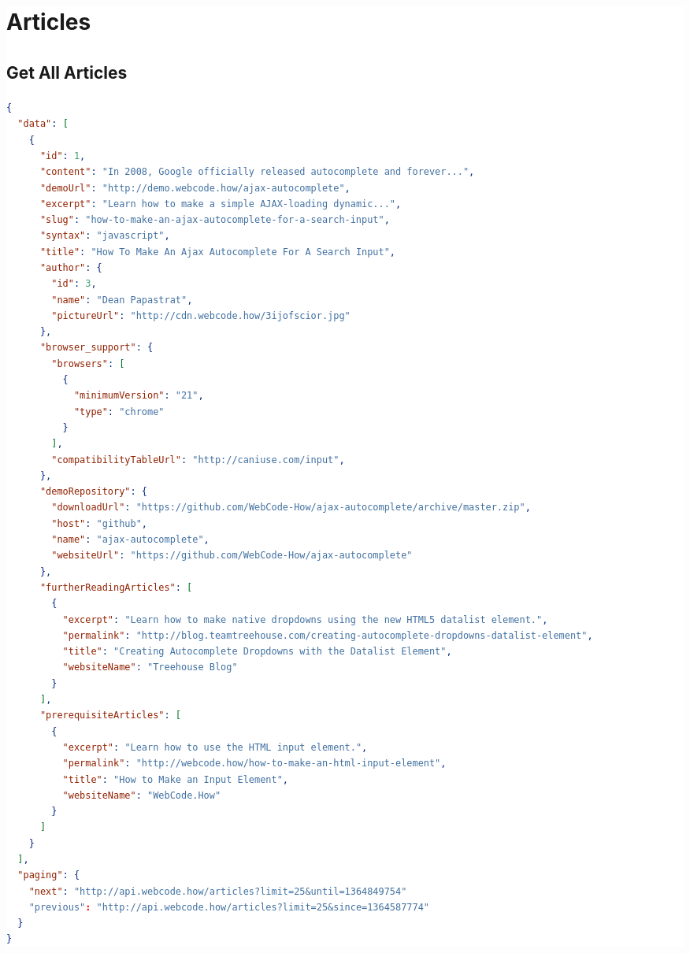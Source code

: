 # Articles

## Get All Articles

```json
{
  "data": [
    {
      "id": 1,
      "content": "In 2008, Google officially released autocomplete and forever...",
      "demoUrl": "http://demo.webcode.how/ajax-autocomplete",
      "excerpt": "Learn how to make a simple AJAX-loading dynamic...",
      "slug": "how-to-make-an-ajax-autocomplete-for-a-search-input",
      "syntax": "javascript",
      "title": "How To Make An Ajax Autocomplete For A Search Input",
      "author": {
        "id": 3,
        "name": "Dean Papastrat",
        "pictureUrl": "http://cdn.webcode.how/3ijofscior.jpg"
      },
      "browser_support": {
        "browsers": [
          {
            "minimumVersion": "21",
            "type": "chrome"
          }
        ],
        "compatibilityTableUrl": "http://caniuse.com/input",
      },
      "demoRepository": {
        "downloadUrl": "https://github.com/WebCode-How/ajax-autocomplete/archive/master.zip",
        "host": "github",
        "name": "ajax-autocomplete",
        "websiteUrl": "https://github.com/WebCode-How/ajax-autocomplete"
      },
      "furtherReadingArticles": [
        {
          "excerpt": "Learn how to make native dropdowns using the new HTML5 datalist element.",
          "permalink": "http://blog.teamtreehouse.com/creating-autocomplete-dropdowns-datalist-element",
          "title": "Creating Autocomplete Dropdowns with the Datalist Element",
          "websiteName": "Treehouse Blog"
        }
      ],
      "prerequisiteArticles": [
        {
          "excerpt": "Learn how to use the HTML input element.",
          "permalink": "http://webcode.how/how-to-make-an-html-input-element",
          "title": "How to Make an Input Element",
          "websiteName": "WebCode.How"
        }
      ]
    }
  ],
  "paging": {
    "next": "http://api.webcode.how/articles?limit=25&until=1364849754"
    "previous": "http://api.webcode.how/articles?limit=25&since=1364587774"
  }
}
```
